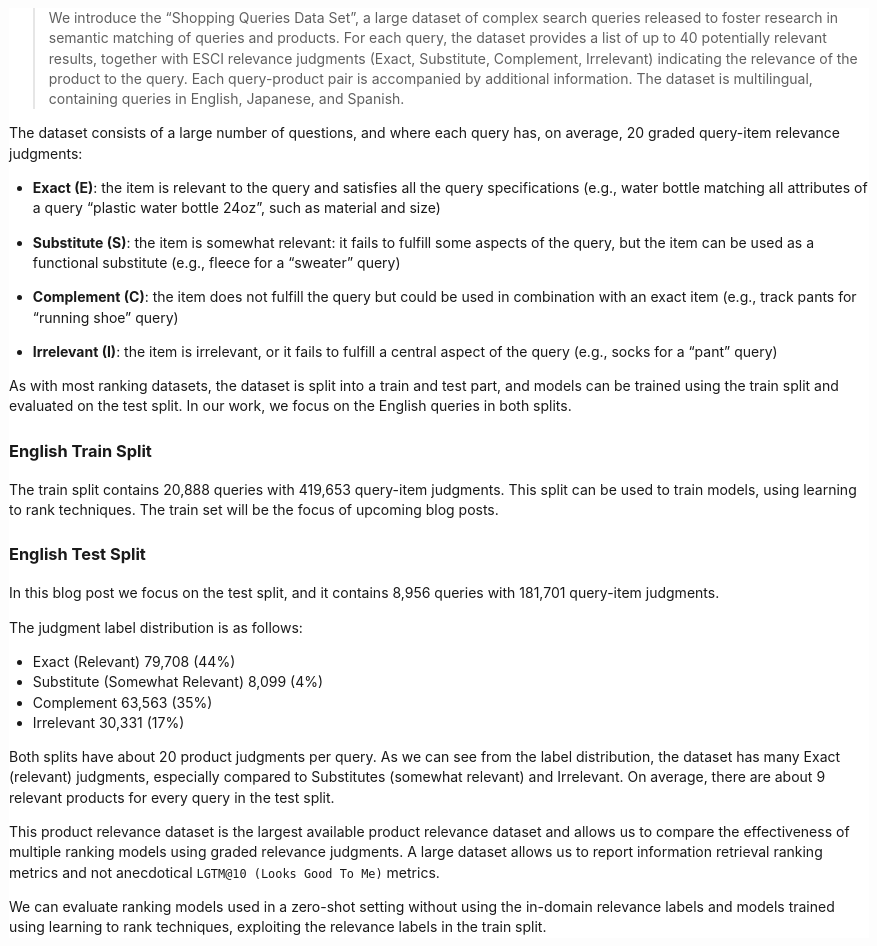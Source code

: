 > We introduce the “Shopping Queries Data Set”, a large dataset of complex search
queries released to foster research in semantic matching of queries and
products. For each query, the dataset provides a list of up to 40 potentially
relevant results, together with ESCI relevance judgments (Exact, Substitute,
Complement, Irrelevant) indicating the relevance of the product to the query.
Each query-product pair is accompanied by additional information. The dataset is
multilingual, containing queries in English, Japanese, and Spanish.

The dataset consists of a large number of questions, and where each query has,
on average, 20 graded query-item relevance judgments:

* **Exact (E)**: the item is relevant to the query and satisfies all the query
specifications (e.g., water bottle matching all attributes of a query “plastic
water bottle 24oz”, such as material and size)

* **Substitute (S)**: the item is somewhat relevant: it fails to fulfill some
aspects of the query, but the item can be used as a functional substitute (e.g.,
fleece for a “sweater” query)

* **Complement (C)**: the item does not fulfill the query but could be used in
combination with an exact item (e.g., track pants for “running shoe” query)

* **Irrelevant (I)**: the item is irrelevant, or it fails to fulfill a central
aspect of the query (e.g., socks for a “pant” query)

As with most ranking datasets, the dataset is split into a train and test part,
and models can be trained using the train split and evaluated on the test split.
In our work, we focus on the English queries in both splits. 

### English Train Split
The train split contains 20,888 queries with 419,653 query-item judgments. This
split can be used to train models, using learning to rank techniques. The train 
set will be the focus of upcoming blog posts. 	

### English Test Split
In this blog post we focus on the test split, and it contains 8,956 queries with 
181,701 query-item judgments. 

The judgment label distribution is as follows:

* Exact	(Relevant)			        79,708 (44%)
* Substitute (Somewhat Relevant)	 8,099 (4%)
* Complement 				        63,563 (35%)
* Irrelevant 				        30,331 (17%)

Both splits have about 20 product judgments per query. As we can see from the label
distribution, the dataset has many Exact (relevant) judgments, especially
compared to Substitutes (somewhat relevant) and Irrelevant. On average, there
are about 9 relevant products for every query in the test split. 

This product relevance dataset is the largest available product relevance
dataset and allows us to compare the effectiveness of multiple ranking models
using graded relevance judgments. A large dataset allows us to report 
information retrieval ranking metrics and not anecdotical `LGTM@10 (Looks Good To Me)` metrics. 

We can evaluate ranking models used in a
zero-shot setting without using the in-domain relevance labels and models
trained using learning to rank techniques, exploiting the relevance labels in the train split.  
